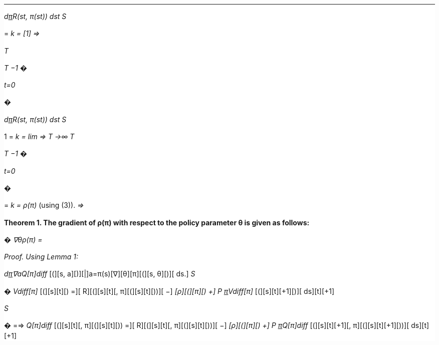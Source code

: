 
-----

_d[π](st)R(st, π(st)) dst_
_S_


= _k = [1]_
_⇒_

_T_


_T −1_
�

_t=0_


�


_d[π](st)R(st, π(st)) dst_
_S_


1
= _k = lim_
_⇒_ _T →∞_ _T_


_T −1_
�

_t=0_


�


= _k = ρ(π)_ (using (3)).
_⇒_

**Theorem 1. The gradient of ρ(π) with respect to the policy parameter θ is given as follows:**


�
_∇θρ(π) =_

_Proof. Using Lemma 1:_


_d[π](s)∇aQ[π]diff_ [(][s, a][)][|]a=π(s)[∇][θ][π][(][s, θ][)][ ds.]
_S_


�
_Vdiff[π]_ [(][s][t][) =][ R][(][s][t][, π][(][s][t][))][ −] _[ρ][(][π][) +]_ _P_ _[π](st+1|st)Vdiff[π]_ [(][s][t][+1][)][ ds][t][+1]

_S_

�
=⇒ _Q[π]diff_ [(][s][t][, π][(][s][t][)) =][ R][(][s][t][, π][(][s][t][))][ −] _[ρ][(][π][) +]_ _P_ _[π](st+1|st)Q[π]diff_ [(][s][t][+1][, π][(][s][t][+1][))][ ds][t][+1]
